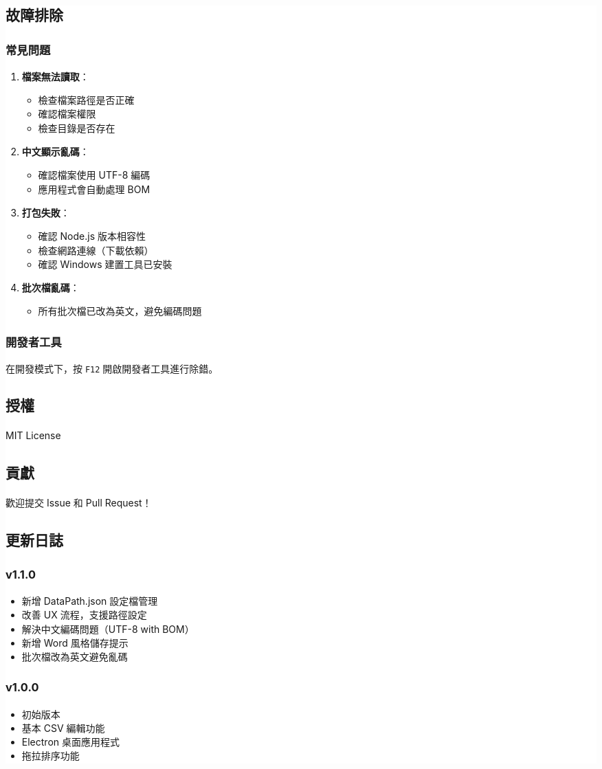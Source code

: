 ## 故障排除

### 常見問題

1. **檔案無法讀取**：
   - 檢查檔案路徑是否正確
   - 確認檔案權限
   - 檢查目錄是否存在

2. **中文顯示亂碼**：
   - 確認檔案使用 UTF-8 編碼
   - 應用程式會自動處理 BOM

3. **打包失敗**：
   - 確認 Node.js 版本相容性
   - 檢查網路連線（下載依賴）
   - 確認 Windows 建置工具已安裝

4. **批次檔亂碼**：
   - 所有批次檔已改為英文，避免編碼問題

### 開發者工具

在開發模式下，按 `F12` 開啟開發者工具進行除錯。

## 授權

MIT License

## 貢獻

歡迎提交 Issue 和 Pull Request！

## 更新日誌

### v1.1.0
- 新增 DataPath.json 設定檔管理
- 改善 UX 流程，支援路徑設定
- 解決中文編碼問題（UTF-8 with BOM）
- 新增 Word 風格儲存提示
- 批次檔改為英文避免亂碼

### v1.0.0
- 初始版本
- 基本 CSV 編輯功能
- Electron 桌面應用程式
- 拖拉排序功能 